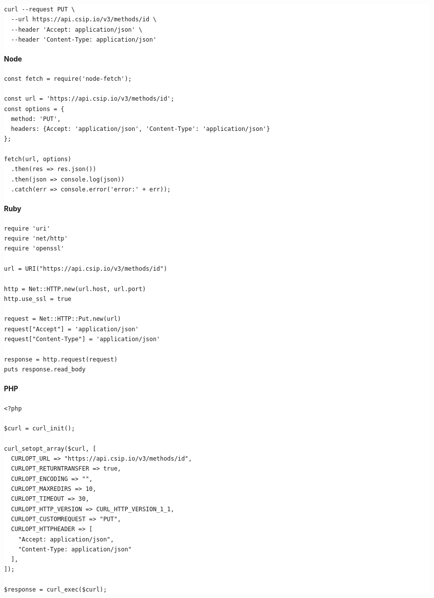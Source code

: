 ```
curl --request PUT \
  --url https://api.csip.io/v3/methods/id \
  --header 'Accept: application/json' \
  --header 'Content-Type: application/json'
```

#### Node 

```
const fetch = require('node-fetch');

const url = 'https://api.csip.io/v3/methods/id';
const options = {
  method: 'PUT',
  headers: {Accept: 'application/json', 'Content-Type': 'application/json'}
};

fetch(url, options)
  .then(res => res.json())
  .then(json => console.log(json))
  .catch(err => console.error('error:' + err));
```

#### Ruby

```
require 'uri'
require 'net/http'
require 'openssl'

url = URI("https://api.csip.io/v3/methods/id")

http = Net::HTTP.new(url.host, url.port)
http.use_ssl = true

request = Net::HTTP::Put.new(url)
request["Accept"] = 'application/json'
request["Content-Type"] = 'application/json'

response = http.request(request)
puts response.read_body
```

#### PHP

```
<?php

$curl = curl_init();

curl_setopt_array($curl, [
  CURLOPT_URL => "https://api.csip.io/v3/methods/id",
  CURLOPT_RETURNTRANSFER => true,
  CURLOPT_ENCODING => "",
  CURLOPT_MAXREDIRS => 10,
  CURLOPT_TIMEOUT => 30,
  CURLOPT_HTTP_VERSION => CURL_HTTP_VERSION_1_1,
  CURLOPT_CUSTOMREQUEST => "PUT",
  CURLOPT_HTTPHEADER => [
    "Accept: application/json",
    "Content-Type: application/json"
  ],
]);

$response = curl_exec($curl);
```